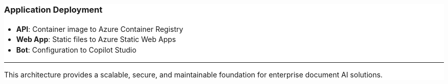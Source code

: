 ### Application Deployment
- **API**: Container image to Azure Container Registry
- **Web App**: Static files to Azure Static Web Apps
- **Bot**: Configuration to Copilot Studio

---

This architecture provides a scalable, secure, and maintainable foundation for enterprise document AI solutions.
